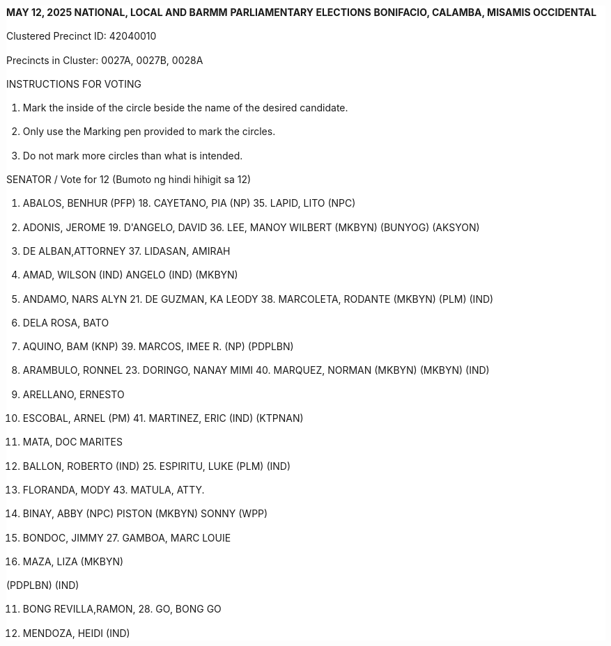 **MAY 12, 2025 NATIONAL, LOCAL AND BARMM**
**PARLIAMENTARY ELECTIONS**
**BONIFACIO, CALAMBA, MISAMIS OCCIDENTAL**


Clustered Precinct ID: 42040010

Precincts in Cluster:
0027A, 0027B, 0028A


INSTRUCTIONS FOR VOTING

1. Mark the inside of the circle beside the name of the desired candidate.

2. Only use the Marking pen provided to mark the circles.

3. Do not mark more circles than what is intended.

SENATOR / Vote for 12
(Bumoto ng hindi hihigit sa 12)

1. ABALOS, BENHUR (PFP) 18. CAYETANO, PIA (NP) 35. LAPID, LITO (NPC)

2. ADONIS, JEROME 19. D'ANGELO, DAVID 36. LEE, MANOY WILBERT
(MKBYN) (BUNYOG) (AKSYON)

20. DE ALBAN,ATTORNEY 37. LIDASAN, AMIRAH
3. AMAD, WILSON (IND)
ANGELO (IND) (MKBYN)

4. ANDAMO, NARS ALYN 21. DE GUZMAN, KA LEODY 38. MARCOLETA, RODANTE
(MKBYN) (PLM) (IND)

22. DELA ROSA, BATO
5. AQUINO, BAM (KNP) 39. MARCOS, IMEE R. (NP)
(PDPLBN)
6. ARAMBULO, RONNEL 23. DORINGO, NANAY MIMI 40. MARQUEZ, NORMAN
(MKBYN) (MKBYN) (IND)

7. ARELLANO, ERNESTO
24. ESCOBAL, ARNEL (PM) 41. MARTINEZ, ERIC (IND)
(KTPNAN)

42. MATA, DOC MARITES
8. BALLON, ROBERTO (IND) 25. ESPIRITU, LUKE (PLM)
(IND)

26. FLORANDA, MODY 43. MATULA, ATTY.
9. BINAY, ABBY (NPC)
PISTON (MKBYN) SONNY (WPP)

10. BONDOC, JIMMY 27. GAMBOA, MARC LOUIE

44. MAZA, LIZA (MKBYN)

(PDPLBN) (IND)

11. BONG REVILLA,RAMON, 28. GO, BONG GO

45. MENDOZA, HEIDI (IND)
